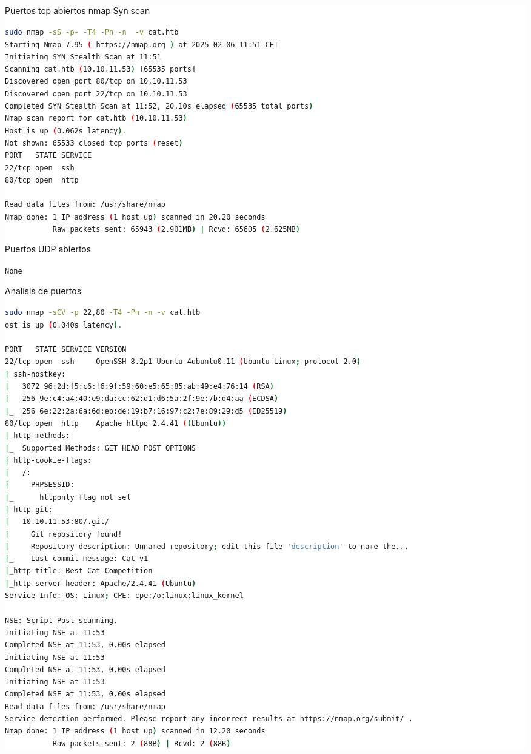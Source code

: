 
Puertos tcp abiertos nmap Syn scan
```bash
sudo nmap -sS -p- -T4 -Pn -n  -v cat.htb 
Starting Nmap 7.95 ( https://nmap.org ) at 2025-02-06 11:51 CET
Initiating SYN Stealth Scan at 11:51
Scanning cat.htb (10.10.11.53) [65535 ports]
Discovered open port 80/tcp on 10.10.11.53
Discovered open port 22/tcp on 10.10.11.53
Completed SYN Stealth Scan at 11:52, 20.10s elapsed (65535 total ports)
Nmap scan report for cat.htb (10.10.11.53)
Host is up (0.062s latency).
Not shown: 65533 closed tcp ports (reset)
PORT   STATE SERVICE
22/tcp open  ssh
80/tcp open  http

Read data files from: /usr/share/nmap
Nmap done: 1 IP address (1 host up) scanned in 20.20 seconds
           Raw packets sent: 65943 (2.901MB) | Rcvd: 65605 (2.625MB)
```

Puertos UDP abiertos
```bash
None
```

Analisis de puertos
```bash
sudo nmap -sCV -p 22,80 -T4 -Pn -n -v cat.htb
ost is up (0.040s latency).

PORT   STATE SERVICE VERSION
22/tcp open  ssh     OpenSSH 8.2p1 Ubuntu 4ubuntu0.11 (Ubuntu Linux; protocol 2.0)
| ssh-hostkey: 
|   3072 96:2d:f5:c6:f6:9f:59:60:e5:65:85:ab:49:e4:76:14 (RSA)
|   256 9e:c4:a4:40:e9:da:cc:62:d1:d6:5a:2f:9e:7b:d4:aa (ECDSA)
|_  256 6e:22:2a:6a:6d:eb:de:19:b7:16:97:c2:7e:89:29:d5 (ED25519)
80/tcp open  http    Apache httpd 2.4.41 ((Ubuntu))
| http-methods: 
|_  Supported Methods: GET HEAD POST OPTIONS
| http-cookie-flags: 
|   /: 
|     PHPSESSID: 
|_      httponly flag not set
| http-git: 
|   10.10.11.53:80/.git/
|     Git repository found!
|     Repository description: Unnamed repository; edit this file 'description' to name the...
|_    Last commit message: Cat v1 
|_http-title: Best Cat Competition
|_http-server-header: Apache/2.4.41 (Ubuntu)
Service Info: OS: Linux; CPE: cpe:/o:linux:linux_kernel

NSE: Script Post-scanning.
Initiating NSE at 11:53
Completed NSE at 11:53, 0.00s elapsed
Initiating NSE at 11:53
Completed NSE at 11:53, 0.00s elapsed
Initiating NSE at 11:53
Completed NSE at 11:53, 0.00s elapsed
Read data files from: /usr/share/nmap
Service detection performed. Please report any incorrect results at https://nmap.org/submit/ .
Nmap done: 1 IP address (1 host up) scanned in 12.20 seconds
           Raw packets sent: 2 (88B) | Rcvd: 2 (88B)

```